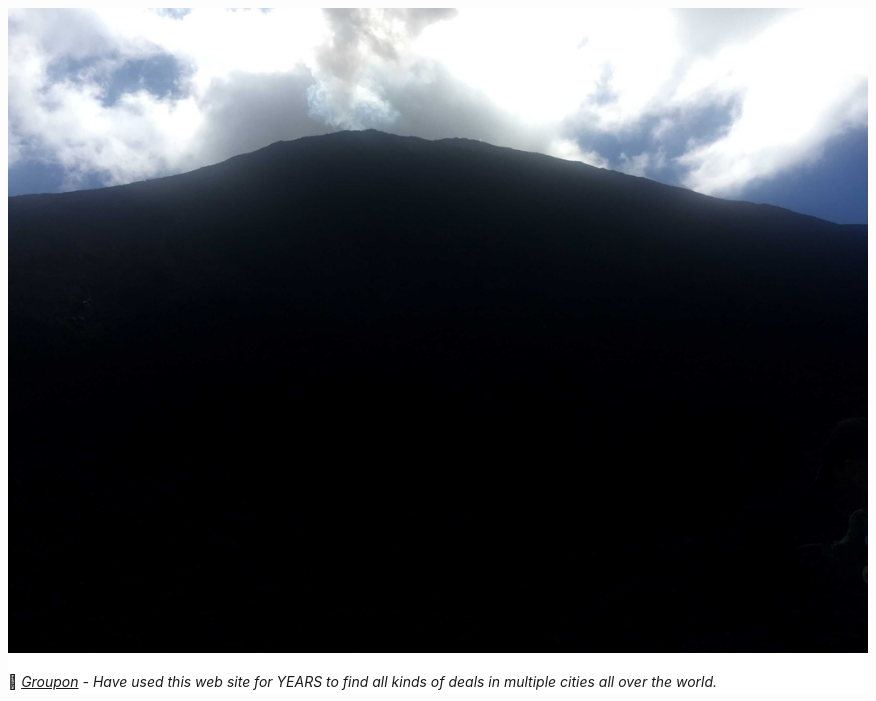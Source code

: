 <img src="/img/vacation guatemala (72).jpg">
</picture>
<br>

🗿 <i><a href="https://www.groupon.com/visitor_referral/h/ee4bce1e-84de-4387-a735-d59d04539960" target="_blank">Groupon</a> - Have used this web site for YEARS to find all kinds of deals in multiple cities all over the world.</i><br>

<picture>
  <source srcset="/img/vacation guatemala (73).webp" type="image/webp">
  <source srcset="/img/vacation guatemala (73).jpg" type="image/jpeg">